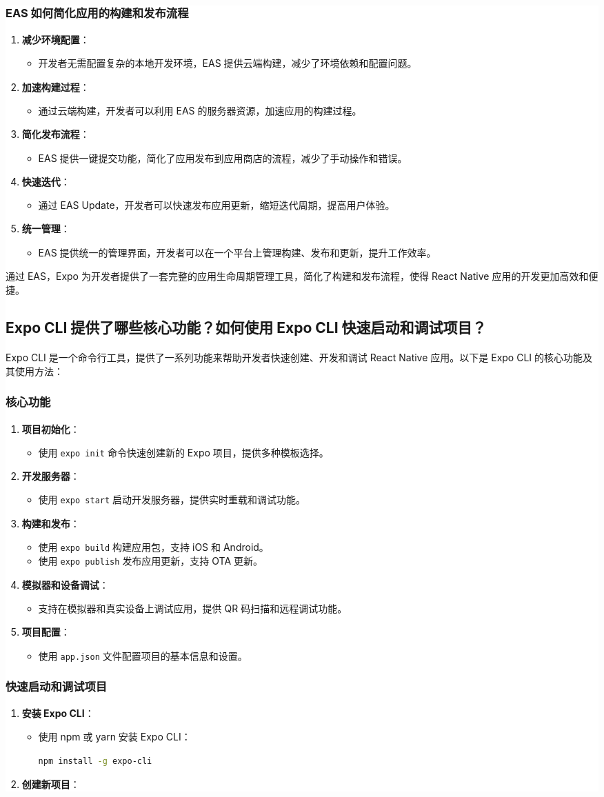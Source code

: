 ### EAS 如何简化应用的构建和发布流程

1. **减少环境配置**：

   - 开发者无需配置复杂的本地开发环境，EAS 提供云端构建，减少了环境依赖和配置问题。

2. **加速构建过程**：

   - 通过云端构建，开发者可以利用 EAS 的服务器资源，加速应用的构建过程。

3. **简化发布流程**：

   - EAS 提供一键提交功能，简化了应用发布到应用商店的流程，减少了手动操作和错误。

4. **快速迭代**：

   - 通过 EAS Update，开发者可以快速发布应用更新，缩短迭代周期，提高用户体验。

5. **统一管理**：
   - EAS 提供统一的管理界面，开发者可以在一个平台上管理构建、发布和更新，提升工作效率。

通过 EAS，Expo 为开发者提供了一套完整的应用生命周期管理工具，简化了构建和发布流程，使得 React Native 应用的开发更加高效和便捷。

## Expo CLI 提供了哪些核心功能？如何使用 Expo CLI 快速启动和调试项目？

Expo CLI 是一个命令行工具，提供了一系列功能来帮助开发者快速创建、开发和调试 React Native 应用。以下是 Expo CLI 的核心功能及其使用方法：

### 核心功能

1. **项目初始化**：

   - 使用 `expo init` 命令快速创建新的 Expo 项目，提供多种模板选择。

2. **开发服务器**：

   - 使用 `expo start` 启动开发服务器，提供实时重载和调试功能。

3. **构建和发布**：

   - 使用 `expo build` 构建应用包，支持 iOS 和 Android。
   - 使用 `expo publish` 发布应用更新，支持 OTA 更新。

4. **模拟器和设备调试**：

   - 支持在模拟器和真实设备上调试应用，提供 QR 码扫描和远程调试功能。

5. **项目配置**：
   - 使用 `app.json` 文件配置项目的基本信息和设置。

### 快速启动和调试项目

1. **安装 Expo CLI**：

   - 使用 npm 或 yarn 安装 Expo CLI：
     ```bash
     npm install -g expo-cli
     ```

2. **创建新项目**：
